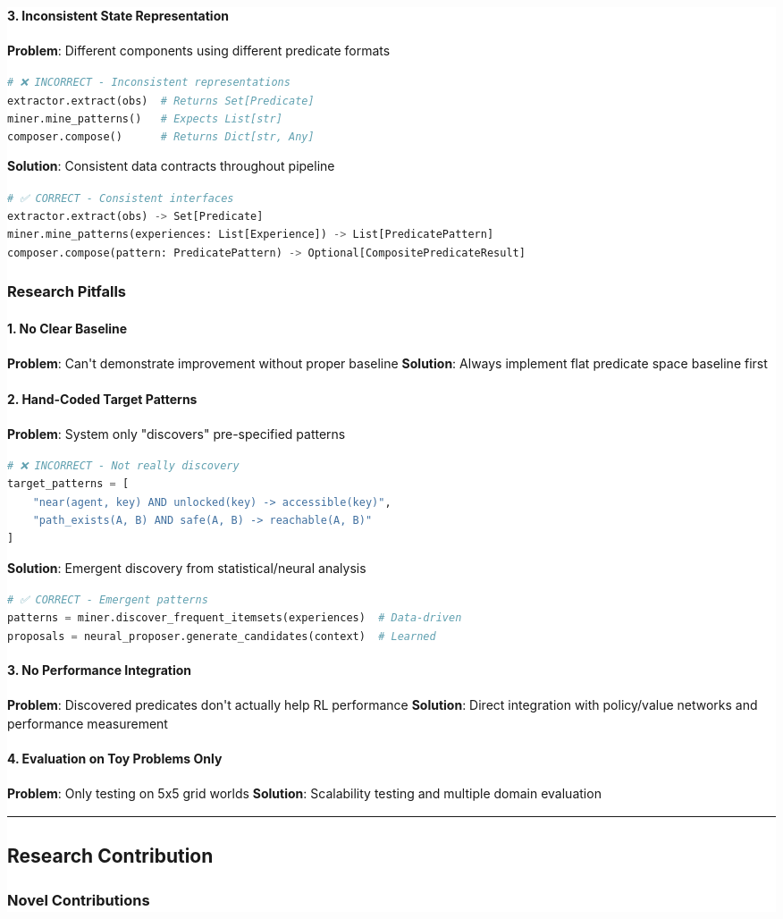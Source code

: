 #### 3. **Inconsistent State Representation**
**Problem**: Different components using different predicate formats
```python
# ❌ INCORRECT - Inconsistent representations
extractor.extract(obs)  # Returns Set[Predicate]
miner.mine_patterns()   # Expects List[str]  
composer.compose()      # Returns Dict[str, Any]
```

**Solution**: Consistent data contracts throughout pipeline
```python
# ✅ CORRECT - Consistent interfaces
extractor.extract(obs) -> Set[Predicate]
miner.mine_patterns(experiences: List[Experience]) -> List[PredicatePattern]
composer.compose(pattern: PredicatePattern) -> Optional[CompositePredicateResult]
```

### Research Pitfalls

#### 1. **No Clear Baseline**
**Problem**: Can't demonstrate improvement without proper baseline
**Solution**: Always implement flat predicate space baseline first

#### 2. **Hand-Coded Target Patterns**
**Problem**: System only "discovers" pre-specified patterns
```python
# ❌ INCORRECT - Not really discovery
target_patterns = [
    "near(agent, key) AND unlocked(key) -> accessible(key)",
    "path_exists(A, B) AND safe(A, B) -> reachable(A, B)"
]
```

**Solution**: Emergent discovery from statistical/neural analysis
```python
# ✅ CORRECT - Emergent patterns
patterns = miner.discover_frequent_itemsets(experiences)  # Data-driven
proposals = neural_proposer.generate_candidates(context)  # Learned
```

#### 3. **No Performance Integration**
**Problem**: Discovered predicates don't actually help RL performance
**Solution**: Direct integration with policy/value networks and performance measurement

#### 4. **Evaluation on Toy Problems Only**
**Problem**: Only testing on 5x5 grid worlds
**Solution**: Scalability testing and multiple domain evaluation

---

## Research Contribution

### Novel Contributions
